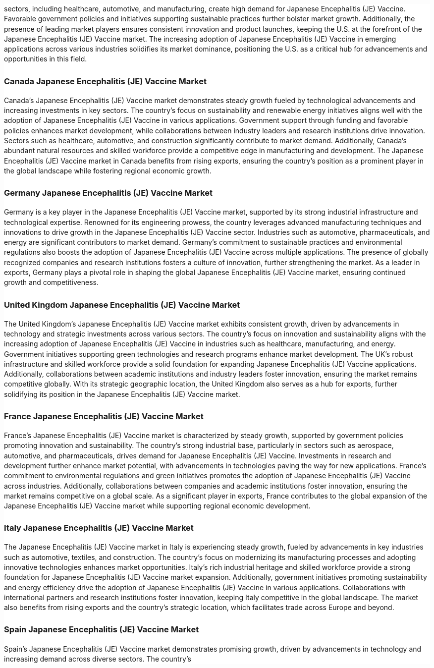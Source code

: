 sectors, including healthcare, automotive, and manufacturing, create high demand for Japanese Encephalitis (JE) Vaccine. Favorable government policies and initiatives supporting sustainable practices further bolster market growth. Additionally, the presence of leading market players ensures consistent innovation and product launches, keeping the U.S. at the forefront of the Japanese Encephalitis (JE) Vaccine market. The increasing adoption of Japanese Encephalitis (JE) Vaccine in emerging applications across various industries solidifies its market dominance, positioning the U.S. as a critical hub for advancements and opportunities in this field.</p><h3>Canada Japanese Encephalitis (JE) Vaccine Market</h3><p>Canada&rsquo;s Japanese Encephalitis (JE) Vaccine market demonstrates steady growth fueled by technological advancements and increasing investments in key sectors. The country&rsquo;s focus on sustainability and renewable energy initiatives aligns well with the adoption of Japanese Encephalitis (JE) Vaccine in various applications. Government support through funding and favorable policies enhances market development, while collaborations between industry leaders and research institutions drive innovation. Sectors such as healthcare, automotive, and construction significantly contribute to market demand. Additionally, Canada&rsquo;s abundant natural resources and skilled workforce provide a competitive edge in manufacturing and development. The Japanese Encephalitis (JE) Vaccine market in Canada benefits from rising exports, ensuring the country&rsquo;s position as a prominent player in the global landscape while fostering regional economic growth.</p><h3>Germany Japanese Encephalitis (JE) Vaccine Market</h3><p>Germany is a key player in the Japanese Encephalitis (JE) Vaccine market, supported by its strong industrial infrastructure and technological expertise. Renowned for its engineering prowess, the country leverages advanced manufacturing techniques and innovations to drive growth in the Japanese Encephalitis (JE) Vaccine sector. Industries such as automotive, pharmaceuticals, and energy are significant contributors to market demand. Germany&rsquo;s commitment to sustainable practices and environmental regulations also boosts the adoption of Japanese Encephalitis (JE) Vaccine across multiple applications. The presence of globally recognized companies and research institutions fosters a culture of innovation, further strengthening the market. As a leader in exports, Germany plays a pivotal role in shaping the global Japanese Encephalitis (JE) Vaccine market, ensuring continued growth and competitiveness.</p><h3>United Kingdom Japanese Encephalitis (JE) Vaccine Market</h3><p>The United Kingdom&rsquo;s Japanese Encephalitis (JE) Vaccine market exhibits consistent growth, driven by advancements in technology and strategic investments across various sectors. The country&rsquo;s focus on innovation and sustainability aligns with the increasing adoption of Japanese Encephalitis (JE) Vaccine in industries such as healthcare, manufacturing, and energy. Government initiatives supporting green technologies and research programs enhance market development. The UK&rsquo;s robust infrastructure and skilled workforce provide a solid foundation for expanding Japanese Encephalitis (JE) Vaccine applications. Additionally, collaborations between academic institutions and industry leaders foster innovation, ensuring the market remains competitive globally. With its strategic geographic location, the United Kingdom also serves as a hub for exports, further solidifying its position in the Japanese Encephalitis (JE) Vaccine market.</p><h3>France Japanese Encephalitis (JE) Vaccine Market</h3><p>France&rsquo;s Japanese Encephalitis (JE) Vaccine market is characterized by steady growth, supported by government policies promoting innovation and sustainability. The country&rsquo;s strong industrial base, particularly in sectors such as aerospace, automotive, and pharmaceuticals, drives demand for Japanese Encephalitis (JE) Vaccine. Investments in research and development further enhance market potential, with advancements in technologies paving the way for new applications. France&rsquo;s commitment to environmental regulations and green initiatives promotes the adoption of Japanese Encephalitis (JE) Vaccine across industries. Additionally, collaborations between companies and academic institutions foster innovation, ensuring the market remains competitive on a global scale. As a significant player in exports, France contributes to the global expansion of the Japanese Encephalitis (JE) Vaccine market while supporting regional economic development.</p><h3>Italy Japanese Encephalitis (JE) Vaccine Market</h3><p>The Japanese Encephalitis (JE) Vaccine market in Italy is experiencing steady growth, fueled by advancements in key industries such as automotive, textiles, and construction. The country&rsquo;s focus on modernizing its manufacturing processes and adopting innovative technologies enhances market opportunities. Italy&rsquo;s rich industrial heritage and skilled workforce provide a strong foundation for Japanese Encephalitis (JE) Vaccine market expansion. Additionally, government initiatives promoting sustainability and energy efficiency drive the adoption of Japanese Encephalitis (JE) Vaccine in various applications. Collaborations with international partners and research institutions foster innovation, keeping Italy competitive in the global landscape. The market also benefits from rising exports and the country&rsquo;s strategic location, which facilitates trade across Europe and beyond.</p><h3>Spain Japanese Encephalitis (JE) Vaccine Market</h3><p>Spain&rsquo;s Japanese Encephalitis (JE) Vaccine market demonstrates promising growth, driven by advancements in technology and increasing demand across diverse sectors. The country&rsquo;s